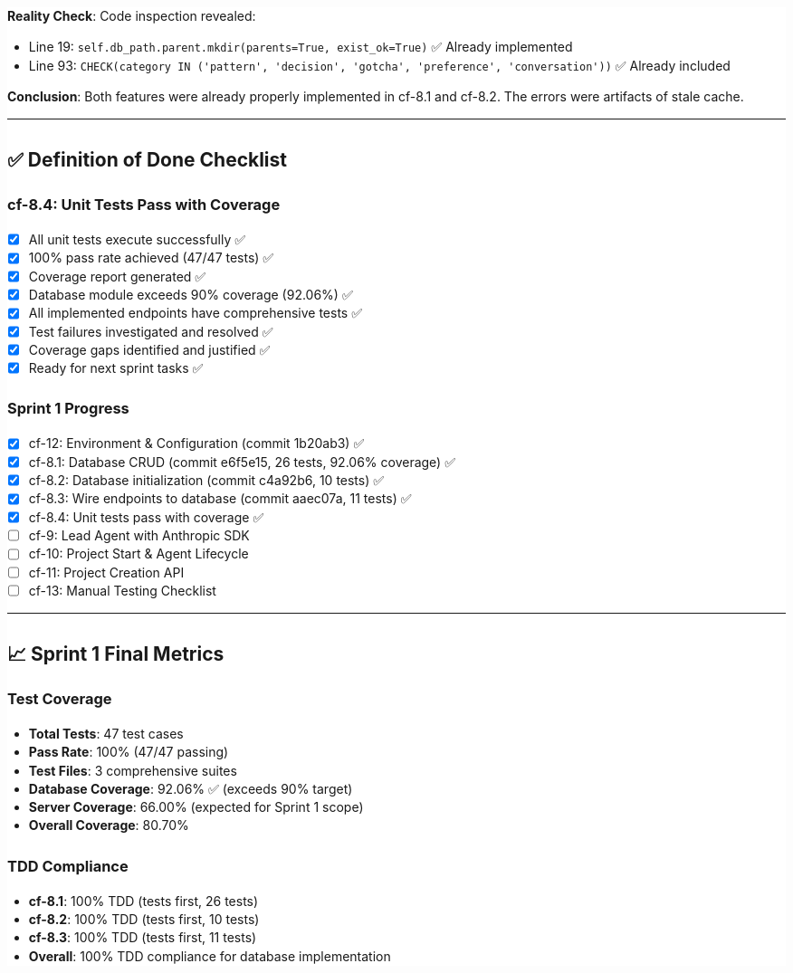 **Reality Check**: Code inspection revealed:
- Line 19: `self.db_path.parent.mkdir(parents=True, exist_ok=True)` ✅ Already implemented
- Line 93: `CHECK(category IN ('pattern', 'decision', 'gotcha', 'preference', 'conversation'))` ✅ Already included

**Conclusion**: Both features were already properly implemented in cf-8.1 and cf-8.2. The errors were artifacts of stale cache.

---

## ✅ Definition of Done Checklist

### cf-8.4: Unit Tests Pass with Coverage
- [x] All unit tests execute successfully ✅
- [x] 100% pass rate achieved (47/47 tests) ✅
- [x] Coverage report generated ✅
- [x] Database module exceeds 90% coverage (92.06%) ✅
- [x] All implemented endpoints have comprehensive tests ✅
- [x] Test failures investigated and resolved ✅
- [x] Coverage gaps identified and justified ✅
- [x] Ready for next sprint tasks ✅

### Sprint 1 Progress
- [x] cf-12: Environment & Configuration (commit 1b20ab3) ✅
- [x] cf-8.1: Database CRUD (commit e6f5e15, 26 tests, 92.06% coverage) ✅
- [x] cf-8.2: Database initialization (commit c4a92b6, 10 tests) ✅
- [x] cf-8.3: Wire endpoints to database (commit aaec07a, 11 tests) ✅
- [x] cf-8.4: Unit tests pass with coverage ✅
- [ ] cf-9: Lead Agent with Anthropic SDK
- [ ] cf-10: Project Start & Agent Lifecycle
- [ ] cf-11: Project Creation API
- [ ] cf-13: Manual Testing Checklist

---

## 📈 Sprint 1 Final Metrics

### Test Coverage
- **Total Tests**: 47 test cases
- **Pass Rate**: 100% (47/47 passing)
- **Test Files**: 3 comprehensive suites
- **Database Coverage**: 92.06% ✅ (exceeds 90% target)
- **Server Coverage**: 66.00% (expected for Sprint 1 scope)
- **Overall Coverage**: 80.70%

### TDD Compliance
- **cf-8.1**: 100% TDD (tests first, 26 tests)
- **cf-8.2**: 100% TDD (tests first, 10 tests)
- **cf-8.3**: 100% TDD (tests first, 11 tests)
- **Overall**: 100% TDD compliance for database implementation
